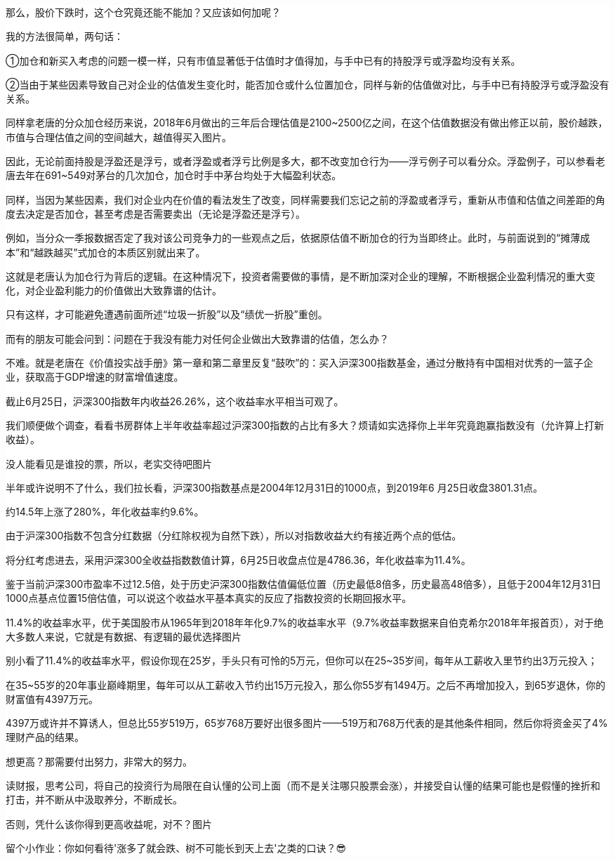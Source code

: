 那么，股价下跌时，这个仓究竟还能不能加？又应该如何加呢？

我的方法很简单，两句话：

①加仓和新买入考虑的问题一模一样，只有市值显著低于估值时才值得加，与手中已有的持股浮亏或浮盈均没有关系。

②当由于某些因素导致自己对企业的估值发生变化时，能否加仓或什么位置加仓，同样与新的估值做对比，与手中已有持股浮亏或浮盈没有关系。 

同样拿老唐的分众加仓经历来说，2018年6月做出的三年后合理估值是2100~2500亿之间，在这个估值数据没有做出修正以前，股价越跌，市值与合理估值之间的空间越大，越值得买入图片。 

因此，无论前面持股是浮盈还是浮亏，或者浮盈或者浮亏比例是多大，都不改变加仓行为——浮亏例子可以看分众。浮盈例子，可以参看老唐去年在691~549对茅台的几次加仓，加仓时手中茅台均处于大幅盈利状态。 

同样，当因为某些因素，我们对企业内在价值的看法发生了改变，同样需要我们忘记之前的浮盈或者浮亏，重新从市值和估值之间差距的角度去决定是否加仓，甚至考虑是否需要卖出（无论是浮盈还是浮亏）。 

例如，当分众一季报数据否定了我对该公司竞争力的一些观点之后，依据原估值不断加仓的行为当即终止。此时，与前面说到的“摊薄成本”和“越跌越买”式加仓的本质区别就出来了。 

这就是老唐认为加仓行为背后的逻辑。在这种情况下，投资者需要做的事情，是不断加深对企业的理解，不断根据企业盈利情况的重大变化，对企业盈利能力的价值做出大致靠谱的估计。 

只有这样，才可能避免遭遇前面所述“垃圾一折股”以及“绩优一折股”重创。 

而有的朋友可能会问到：问题在于我没有能力对任何企业做出大致靠谱的估值，怎么办？

不难。就是老唐在《价值投实战手册》第一章和第二章里反复“鼓吹”的：买入沪深300指数基金，通过分散持有中国相对优秀的一篮子企业，获取高于GDP增速的财富增值速度。 

截止6月25日，沪深300指数年内收益26.26%，这个收益率水平相当可观了。

我们顺便做个调查，看看书房群体上半年收益率超过沪深300指数的占比有多大？烦请如实选择你上半年究竟跑赢指数没有（允许算上打新收益）。

没人能看见是谁投的票，所以，老实交待吧图片



半年或许说明不了什么，我们拉长看，沪深300指数基点是2004年12月31日的1000点，到2019年6 月25日收盘3801.31点。

约14.5年上涨了280%，年化收益率约9.6%。 

由于沪深300指数不包含分红数据（分红除权视为自然下跌），所以对指数收益大约有接近两个点的低估。 

将分红考虑进去，采用沪深300全收益指数数值计算，6月25日收盘点位是4786.36，年化收益率为11.4%。

鉴于当前沪深300市盈率不过12.5倍，处于历史沪深300指数估值偏低位置（历史最低8倍多，历史最高48倍多），且低于2004年12月31日1000点基点位置15倍估值，可以说这个收益水平基本真实的反应了指数投资的长期回报水平。 

11.4%的收益率水平，优于美国股市从1965年到2018年年化9.7%的收益率水平（9.7%收益率数据来自伯克希尔2018年年报首页），对于绝大多数人来说，它就是有数据、有逻辑的最优选择图片 

别小看了11.4%的收益率水平，假设你现在25岁，手头只有可怜的5万元，但你可以在25~35岁间，每年从工薪收入里节约出3万元投入；

在35~55岁的20年事业巅峰期里，每年可以从工薪收入节约出15万元投入，那么你55岁有1494万。之后不再增加投入，到65岁退休，你的财富值有4397万元。 

4397万或许并不算诱人，但总比55岁519万，65岁768万要好出很多图片——519万和768万代表的是其他条件相同，然后你将资金买了4%理财产品的结果。 

想更高？那需要付出努力，非常大的努力。

读财报，思考公司，将自己的投资行为局限在自认懂的公司上面（而不是关注哪只股票会涨），并接受自认懂的结果可能也是假懂的挫折和打击，并不断从中汲取养分，不断成长。 

否则，凭什么该你得到更高收益呢，对不？图片

留个小作业：你如何看待'涨多了就会跌、树不可能长到天上去'之类的口诀？😎
